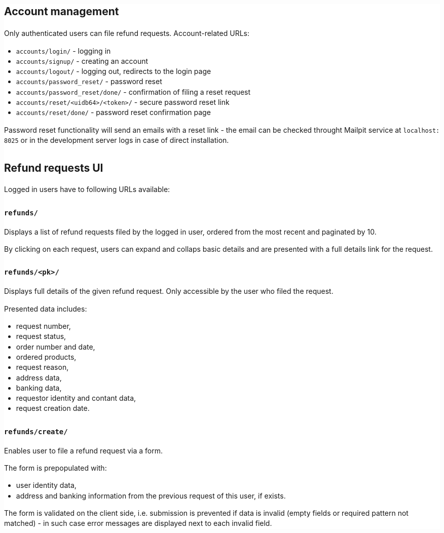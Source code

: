
## Account management

Only authenticated users can file refund requests. Account-related URLs:
- `accounts/login/` - logging in
- `accounts/signup/` - creating an account
- `accounts/logout/` - logging out, redirects to the login page
- `accounts/password_reset/` - password reset
- `accounts/password_reset/done/` - confirmation of filing a reset request
- `accounts/reset/<uidb64>/<token>/` - secure password reset link
- `accounts/reset/done/` - password reset confirmation page

Password reset functionality will send an emails with a reset link - the email
can be checked throught Mailpit service at `localhost:8025` or in the development 
server logs in case of direct installation.

## Refund requests UI

Logged in users have to following URLs available:

### `refunds/`

Displays a list of refund requests filed by the logged in user, ordered from the most recent and paginated by 10.

By clicking on each request, users can expand and collaps basic details and are presented with a full details link for the request.

### `refunds/<pk>/`

Displays full details of the given refund request. Only accessible by the user who filed the request. 

Presented data includes:
- request number,
- request status,
- order number and date,
- ordered products,
- request reason,
- address data,
- banking data,
- requestor identity and contant data,
- request creation date.

### `refunds/create/`

Enables user to file a refund request via a form. 

The form is prepopulated with:
- user identity data,
- address and banking information from the previous request of this user, if exists.

The form is validated on the client side, i.e. submission is prevented if data 
is invalid (empty fields or required pattern not matched) - in such case error
messages are displayed next to each invalid field.
